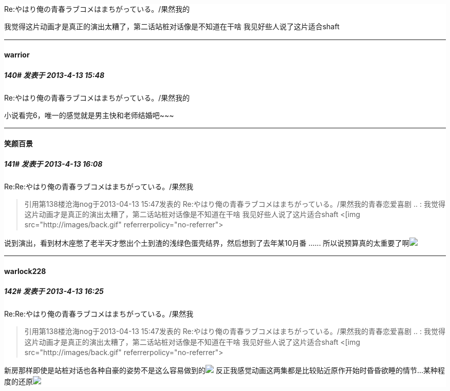 Re:やはり俺の青春ラブコメはまちがっている。/果然我的



我觉得这片动画才是真正的演出太糟了，第二话站桩对话像是不知道在干啥
我见好些人说了这片适合shaft







*****

####  warrior  
##### 140#       发表于 2013-4-13 15:48

Re:やはり俺の青春ラブコメはまちがっている。/果然我的



小说看完6，唯一的感觉就是男主快和老师结婚吧~~~







*****

####  笑颜百景  
##### 141#       发表于 2013-4-13 16:08

Re:Re:やはり俺の青春ラブコメはまちがっている。/果然我


<blockquote>引用第138楼沧海nog于2013-04-13 15:47发表的 Re:やはり俺の青春ラブコメはまちがっている。/果然我的青春恋爱喜剧 .. :
我觉得这片动画才是真正的演出太糟了，第二话站桩对话像是不知道在干啥
我见好些人说了这片适合shaft <[img src="http://images/back.gif" referrerpolicy="no-referrer"></blockquote>说到演出，看到材木座憋了老半天才憋出个土到渣的浅绿色蛋壳结界，然后想到了去年某10月番
......
所以说预算真的太重要了啊<img src="https://static.saraba1st.com/image/smiley/face/172.gif" referrerpolicy="no-referrer">







*****

####  warlock228  
##### 142#       发表于 2013-4-13 16:25

Re:Re:やはり俺の青春ラブコメはまちがっている。/果然我


<blockquote>引用第138楼沧海nog于2013-04-13 15:47发表的 Re:やはり俺の青春ラブコメはまちがっている。/果然我的青春恋爱喜剧 .. :
我觉得这片动画才是真正的演出太糟了，第二话站桩对话像是不知道在干啥
我见好些人说了这片适合shaft <[img src="http://images/back.gif" referrerpolicy="no-referrer"></blockquote>


新房那样即使是站桩对话也各种自豪的姿势不是这么容易做到的<img src="https://static.saraba1st.com/image/smiley/face/44.gif" referrerpolicy="no-referrer"> 
反正我感觉动画这两集都是比较贴近原作开始时昏昏欲睡的情节...某种程度的还原<img src="https://static.saraba1st.com/image/smiley/face/191.gif" referrerpolicy="no-referrer">
